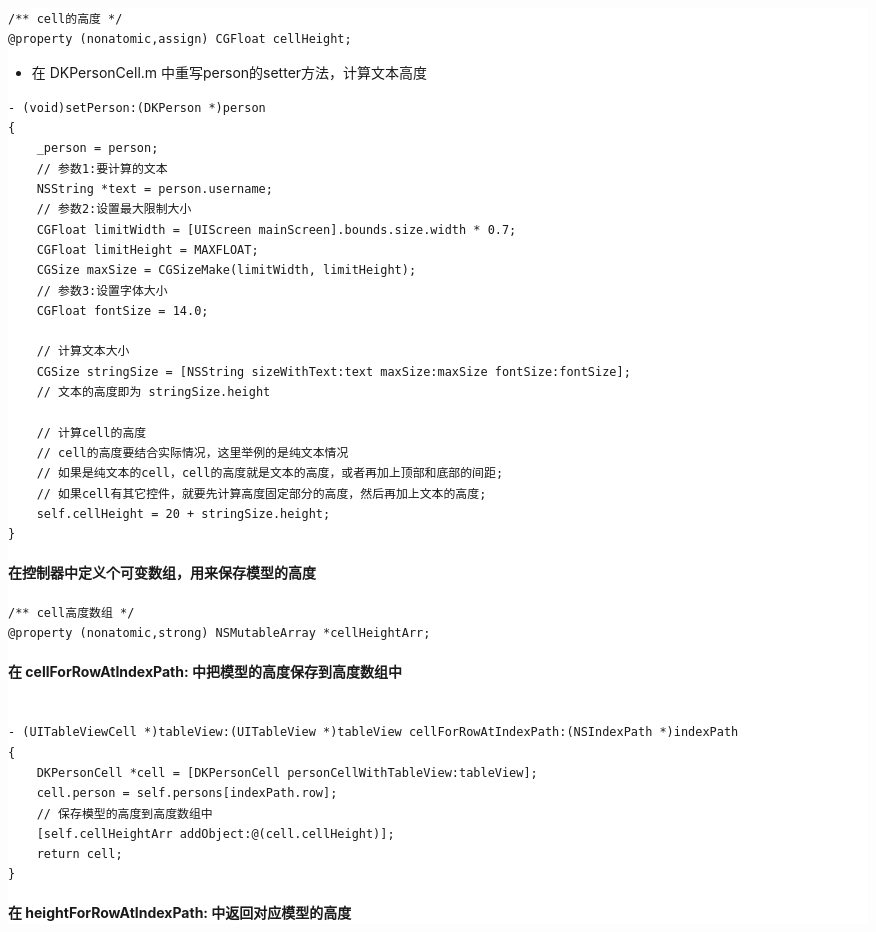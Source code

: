```objc
/** cell的高度 */
@property (nonatomic,assign) CGFloat cellHeight;
```

* 在 DKPersonCell.m 中重写person的setter方法，计算文本高度

```objc
- (void)setPerson:(DKPerson *)person
{
    _person = person;
    // 参数1:要计算的文本
    NSString *text = person.username;
    // 参数2:设置最大限制大小
    CGFloat limitWidth = [UIScreen mainScreen].bounds.size.width * 0.7;
    CGFloat limitHeight = MAXFLOAT;
    CGSize maxSize = CGSizeMake(limitWidth, limitHeight);
    // 参数3:设置字体大小
    CGFloat fontSize = 14.0;
    
    // 计算文本大小
    CGSize stringSize = [NSString sizeWithText:text maxSize:maxSize fontSize:fontSize];
    // 文本的高度即为 stringSize.height
    
    // 计算cell的高度
    // cell的高度要结合实际情况，这里举例的是纯文本情况
    // 如果是纯文本的cell，cell的高度就是文本的高度，或者再加上顶部和底部的间距;
    // 如果cell有其它控件，就要先计算高度固定部分的高度，然后再加上文本的高度;
    self.cellHeight = 20 + stringSize.height;
}
```

#### 在控制器中定义个可变数组，用来保存模型的高度

```objc
/** cell高度数组 */
@property (nonatomic,strong) NSMutableArray *cellHeightArr;
```

#### 在 cellForRowAtIndexPath: 中把模型的高度保存到高度数组中

```objc

- (UITableViewCell *)tableView:(UITableView *)tableView cellForRowAtIndexPath:(NSIndexPath *)indexPath
{
    DKPersonCell *cell = [DKPersonCell personCellWithTableView:tableView];
    cell.person = self.persons[indexPath.row];
    // 保存模型的高度到高度数组中
    [self.cellHeightArr addObject:@(cell.cellHeight)];
    return cell;
}
```

#### 在 heightForRowAtIndexPath: 中返回对应模型的高度
